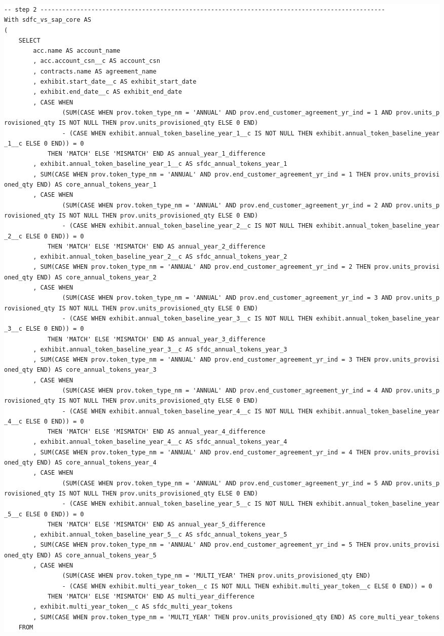     -- step 2 -----------------------------------------------------------------------------------------------
    With sdfc_vs_sap_core AS
    (
        SELECT
            acc.name AS account_name
            , acc.account_csn__c AS account_csn
            , contracts.name AS agreement_name
            , exhibit.start_date__c AS exhibit_start_date
            , exhibit.end_date__c AS exhibit_end_date
            , CASE WHEN
                    (SUM(CASE WHEN prov.token_type_nm = 'ANNUAL' AND prov.end_customer_agreement_yr_ind = 1 AND prov.units_provisioned_qty IS NOT NULL THEN prov.units_provisioned_qty ELSE 0 END)
                    - (CASE WHEN exhibit.annual_token_baseline_year_1__c IS NOT NULL THEN exhibit.annual_token_baseline_year_1__c ELSE 0 END)) = 0
                THEN 'MATCH' ELSE 'MISMATCH' END AS annual_year_1_difference
            , exhibit.annual_token_baseline_year_1__c AS sfdc_annual_tokens_year_1
            , SUM(CASE WHEN prov.token_type_nm = 'ANNUAL' AND prov.end_customer_agreement_yr_ind = 1 THEN prov.units_provisioned_qty END) AS core_annual_tokens_year_1
            , CASE WHEN
                    (SUM(CASE WHEN prov.token_type_nm = 'ANNUAL' AND prov.end_customer_agreement_yr_ind = 2 AND prov.units_provisioned_qty IS NOT NULL THEN prov.units_provisioned_qty ELSE 0 END)
                    - (CASE WHEN exhibit.annual_token_baseline_year_2__c IS NOT NULL THEN exhibit.annual_token_baseline_year_2__c ELSE 0 END)) = 0
                THEN 'MATCH' ELSE 'MISMATCH' END AS annual_year_2_difference
            , exhibit.annual_token_baseline_year_2__c AS sfdc_annual_tokens_year_2
            , SUM(CASE WHEN prov.token_type_nm = 'ANNUAL' AND prov.end_customer_agreement_yr_ind = 2 THEN prov.units_provisioned_qty END) AS core_annual_tokens_year_2
            , CASE WHEN
                    (SUM(CASE WHEN prov.token_type_nm = 'ANNUAL' AND prov.end_customer_agreement_yr_ind = 3 AND prov.units_provisioned_qty IS NOT NULL THEN prov.units_provisioned_qty ELSE 0 END)
                    - (CASE WHEN exhibit.annual_token_baseline_year_3__c IS NOT NULL THEN exhibit.annual_token_baseline_year_3__c ELSE 0 END)) = 0
                THEN 'MATCH' ELSE 'MISMATCH' END AS annual_year_3_difference
            , exhibit.annual_token_baseline_year_3__c AS sfdc_annual_tokens_year_3
            , SUM(CASE WHEN prov.token_type_nm = 'ANNUAL' AND prov.end_customer_agreement_yr_ind = 3 THEN prov.units_provisioned_qty END) AS core_annual_tokens_year_3
            , CASE WHEN
                    (SUM(CASE WHEN prov.token_type_nm = 'ANNUAL' AND prov.end_customer_agreement_yr_ind = 4 AND prov.units_provisioned_qty IS NOT NULL THEN prov.units_provisioned_qty ELSE 0 END)
                    - (CASE WHEN exhibit.annual_token_baseline_year_4__c IS NOT NULL THEN exhibit.annual_token_baseline_year_4__c ELSE 0 END)) = 0
                THEN 'MATCH' ELSE 'MISMATCH' END AS annual_year_4_difference
            , exhibit.annual_token_baseline_year_4__c AS sfdc_annual_tokens_year_4
            , SUM(CASE WHEN prov.token_type_nm = 'ANNUAL' AND prov.end_customer_agreement_yr_ind = 4 THEN prov.units_provisioned_qty END) AS core_annual_tokens_year_4
            , CASE WHEN
                    (SUM(CASE WHEN prov.token_type_nm = 'ANNUAL' AND prov.end_customer_agreement_yr_ind = 5 AND prov.units_provisioned_qty IS NOT NULL THEN prov.units_provisioned_qty ELSE 0 END)
                    - (CASE WHEN exhibit.annual_token_baseline_year_5__c IS NOT NULL THEN exhibit.annual_token_baseline_year_5__c ELSE 0 END)) = 0
                THEN 'MATCH' ELSE 'MISMATCH' END AS annual_year_5_difference
            , exhibit.annual_token_baseline_year_5__c AS sfdc_annual_tokens_year_5
            , SUM(CASE WHEN prov.token_type_nm = 'ANNUAL' AND prov.end_customer_agreement_yr_ind = 5 THEN prov.units_provisioned_qty END) AS core_annual_tokens_year_5
            , CASE WHEN
                    (SUM(CASE WHEN prov.token_type_nm = 'MULTI_YEAR' THEN prov.units_provisioned_qty END)
                    - (CASE WHEN exhibit.multi_year_token__c IS NOT NULL THEN exhibit.multi_year_token__c ELSE 0 END)) = 0
                THEN 'MATCH' ELSE 'MISMATCH' END AS multi_year_difference
            , exhibit.multi_year_token__c AS sfdc_multi_year_tokens
            , SUM(CASE WHEN prov.token_type_nm = 'MULTI_YEAR' THEN prov.units_provisioned_qty END) AS core_multi_year_tokens
        FROM